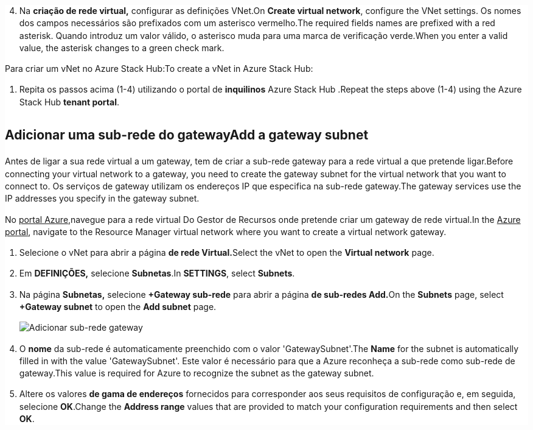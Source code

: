 4. <span data-ttu-id="675cf-200">Na **criação de rede virtual,** configurar as definições VNet.</span><span class="sxs-lookup"><span data-stu-id="675cf-200">On **Create virtual network**, configure the VNet settings.</span></span> <span data-ttu-id="675cf-201">Os nomes dos campos necessários são prefixados com um asterisco vermelho.</span><span class="sxs-lookup"><span data-stu-id="675cf-201">The required fields names are prefixed with a red asterisk.</span></span>  <span data-ttu-id="675cf-202">Quando introduz um valor válido, o asterisco muda para uma marca de verificação verde.</span><span class="sxs-lookup"><span data-stu-id="675cf-202">When you enter a valid value, the asterisk changes to a green check mark.</span></span>

<span data-ttu-id="675cf-203">Para criar um vNet no Azure Stack Hub:</span><span class="sxs-lookup"><span data-stu-id="675cf-203">To create a vNet in Azure Stack Hub:</span></span>

1. <span data-ttu-id="675cf-204">Repita os passos acima (1-4) utilizando o portal de **inquilinos** Azure Stack Hub .</span><span class="sxs-lookup"><span data-stu-id="675cf-204">Repeat the steps above (1-4) using the Azure Stack Hub **tenant portal**.</span></span>

## <a name="add-a-gateway-subnet"></a><span data-ttu-id="675cf-205">Adicionar uma sub-rede do gateway</span><span class="sxs-lookup"><span data-stu-id="675cf-205">Add a gateway subnet</span></span>

<span data-ttu-id="675cf-206">Antes de ligar a sua rede virtual a um gateway, tem de criar a sub-rede gateway para a rede virtual a que pretende ligar.</span><span class="sxs-lookup"><span data-stu-id="675cf-206">Before connecting your virtual network to a gateway, you need to create the gateway subnet for the virtual network that you want to connect to.</span></span> <span data-ttu-id="675cf-207">Os serviços de gateway utilizam os endereços IP que especifica na sub-rede gateway.</span><span class="sxs-lookup"><span data-stu-id="675cf-207">The gateway services use the IP addresses you specify in the gateway subnet.</span></span>

<span data-ttu-id="675cf-208">No [portal Azure,](https://portal.azure.com/)navegue para a rede virtual Do Gestor de Recursos onde pretende criar um gateway de rede virtual.</span><span class="sxs-lookup"><span data-stu-id="675cf-208">In the [Azure portal](https://portal.azure.com/), navigate to the Resource Manager virtual network where you want to create a virtual network gateway.</span></span>

1. <span data-ttu-id="675cf-209">Selecione o vNet para abrir a página **de rede Virtual.**</span><span class="sxs-lookup"><span data-stu-id="675cf-209">Select the vNet to open the **Virtual network** page.</span></span>
2. <span data-ttu-id="675cf-210">Em **DEFINIÇÕES,** selecione **Subnetas**.</span><span class="sxs-lookup"><span data-stu-id="675cf-210">In **SETTINGS**, select **Subnets**.</span></span>
3. <span data-ttu-id="675cf-211">Na página **Subnetas,** selecione **+Gateway sub-rede** para abrir a página **de sub-redes Add.**</span><span class="sxs-lookup"><span data-stu-id="675cf-211">On the **Subnets** page, select **+Gateway subnet** to open the **Add subnet** page.</span></span>

    ![Adicionar sub-rede gateway](media/solution-deployment-guide-connectivity/image4.png)

4. <span data-ttu-id="675cf-213">O **nome** da sub-rede é automaticamente preenchido com o valor 'GatewaySubnet'.</span><span class="sxs-lookup"><span data-stu-id="675cf-213">The **Name** for the subnet is automatically filled in with the value 'GatewaySubnet'.</span></span> <span data-ttu-id="675cf-214">Este valor é necessário para que a Azure reconheça a sub-rede como sub-rede de gateway.</span><span class="sxs-lookup"><span data-stu-id="675cf-214">This value is required for Azure to recognize the subnet as the gateway subnet.</span></span>
5. <span data-ttu-id="675cf-215">Altere os valores **de gama de endereços** fornecidos para corresponder aos seus requisitos de configuração e, em seguida, selecione **OK**.</span><span class="sxs-lookup"><span data-stu-id="675cf-215">Change the **Address range** values that are provided to match your configuration requirements and then select **OK**.</span></span>
